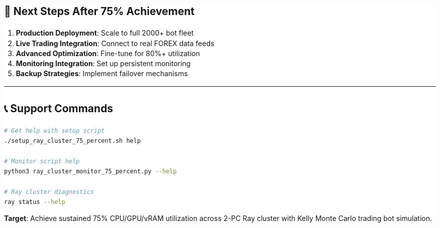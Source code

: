 ## 🚀 Next Steps After 75% Achievement

1. **Production Deployment**: Scale to full 2000+ bot fleet
2. **Live Trading Integration**: Connect to real FOREX data feeds
3. **Advanced Optimization**: Fine-tune for 80%+ utilization
4. **Monitoring Integration**: Set up persistent monitoring
5. **Backup Strategies**: Implement failover mechanisms

---

## 📞 Support Commands

```bash
# Get help with setup script
./setup_ray_cluster_75_percent.sh help

# Monitor script help
python3 ray_cluster_monitor_75_percent.py --help

# Ray cluster diagnostics
ray status --help
```

**Target**: Achieve sustained 75% CPU/GPU/vRAM utilization across 2-PC Ray cluster with Kelly Monte Carlo trading bot simulation.
